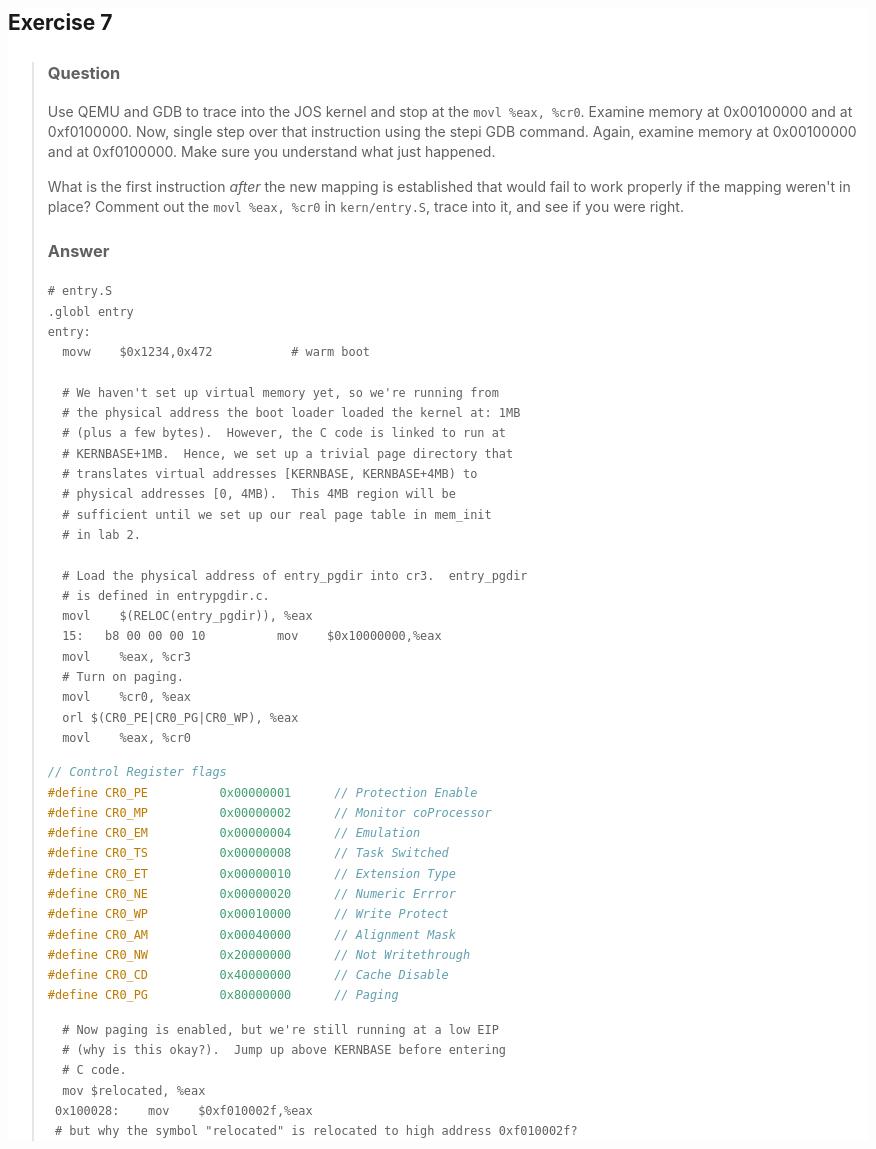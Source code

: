 ## Exercise 7

> ### Question
>
>  Use QEMU and GDB to trace into the JOS kernel and stop at the `movl %eax, %cr0`. Examine memory at 0x00100000 and at 0xf0100000. Now, single step over that instruction using the stepi GDB command. Again, examine memory at 0x00100000 and at 0xf0100000. Make sure you understand what just happened.
>
> What is the first instruction *after* the new mapping is established that would fail to work properly if the mapping weren't in place? Comment out the `movl %eax, %cr0` in `kern/entry.S`, trace into it, and see if you were right.
>
> ### Answer
>
> ```assembly
> # entry.S
> .globl entry
> entry:
> 	movw	$0x1234,0x472			# warm boot
> 
> 	# We haven't set up virtual memory yet, so we're running from
> 	# the physical address the boot loader loaded the kernel at: 1MB
> 	# (plus a few bytes).  However, the C code is linked to run at
> 	# KERNBASE+1MB.  Hence, we set up a trivial page directory that
> 	# translates virtual addresses [KERNBASE, KERNBASE+4MB) to
> 	# physical addresses [0, 4MB).  This 4MB region will be
> 	# sufficient until we set up our real page table in mem_init
> 	# in lab 2.
> 
> 	# Load the physical address of entry_pgdir into cr3.  entry_pgdir
> 	# is defined in entrypgdir.c.
> 	movl	$(RELOC(entry_pgdir)), %eax
>   15:   b8 00 00 00 10          mov    $0x10000000,%eax
> 	movl	%eax, %cr3
> 	# Turn on paging.
> 	movl	%cr0, %eax
> 	orl	$(CR0_PE|CR0_PG|CR0_WP), %eax
> 	movl	%eax, %cr0
> ```
>
> ```C
> // Control Register flags
> #define CR0_PE          0x00000001      // Protection Enable
> #define CR0_MP          0x00000002      // Monitor coProcessor
> #define CR0_EM          0x00000004      // Emulation
> #define CR0_TS          0x00000008      // Task Switched
> #define CR0_ET          0x00000010      // Extension Type
> #define CR0_NE          0x00000020      // Numeric Errror
> #define CR0_WP          0x00010000      // Write Protect
> #define CR0_AM          0x00040000      // Alignment Mask
> #define CR0_NW          0x20000000      // Not Writethrough
> #define CR0_CD          0x40000000      // Cache Disable
> #define CR0_PG          0x80000000      // Paging
> ```
>
> ```assembly
> 	# Now paging is enabled, but we're still running at a low EIP
> 	# (why is this okay?).  Jump up above KERNBASE before entering
> 	# C code.
> 	mov	$relocated, %eax
>  0x100028:	mov    $0xf010002f,%eax
>  # but why the symbol "relocated" is relocated to high address 0xf010002f?